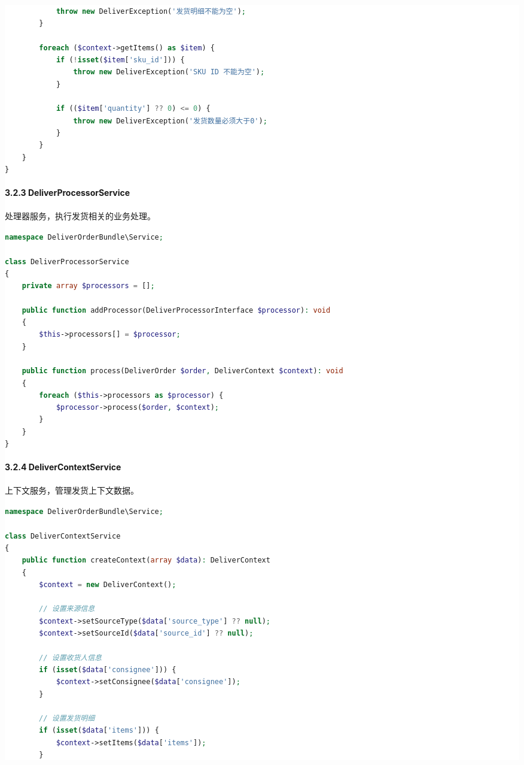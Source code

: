 ```php
            throw new DeliverException('发货明细不能为空');
        }
        
        foreach ($context->getItems() as $item) {
            if (!isset($item['sku_id'])) {
                throw new DeliverException('SKU ID 不能为空');
            }
            
            if (($item['quantity'] ?? 0) <= 0) {
                throw new DeliverException('发货数量必须大于0');
            }
        }
    }
}
```

#### 3.2.3 DeliverProcessorService
处理器服务，执行发货相关的业务处理。

```php
namespace DeliverOrderBundle\Service;

class DeliverProcessorService
{
    private array $processors = [];
    
    public function addProcessor(DeliverProcessorInterface $processor): void
    {
        $this->processors[] = $processor;
    }
    
    public function process(DeliverOrder $order, DeliverContext $context): void
    {
        foreach ($this->processors as $processor) {
            $processor->process($order, $context);
        }
    }
}
```

#### 3.2.4 DeliverContextService
上下文服务，管理发货上下文数据。

```php
namespace DeliverOrderBundle\Service;

class DeliverContextService
{
    public function createContext(array $data): DeliverContext
    {
        $context = new DeliverContext();
        
        // 设置来源信息
        $context->setSourceType($data['source_type'] ?? null);
        $context->setSourceId($data['source_id'] ?? null);
        
        // 设置收货人信息
        if (isset($data['consignee'])) {
            $context->setConsignee($data['consignee']);
        }
        
        // 设置发货明细
        if (isset($data['items'])) {
            $context->setItems($data['items']);
        }
```